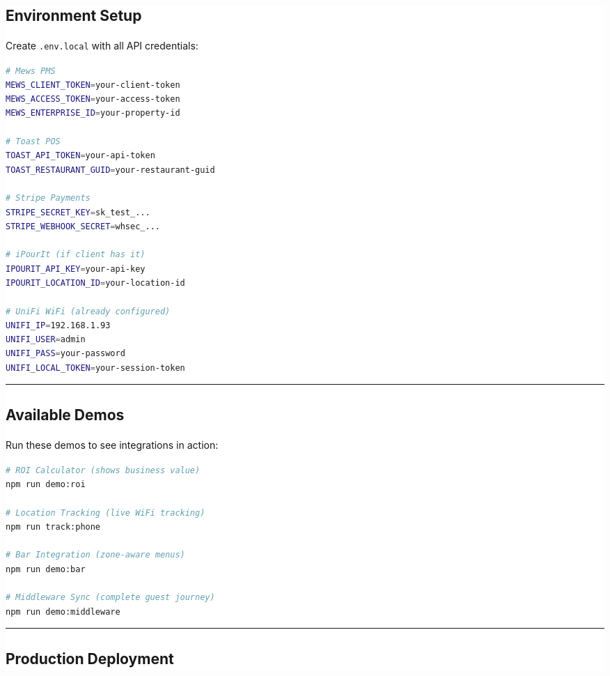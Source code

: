 ## Environment Setup

Create `.env.local` with all API credentials:

```bash
# Mews PMS
MEWS_CLIENT_TOKEN=your-client-token
MEWS_ACCESS_TOKEN=your-access-token
MEWS_ENTERPRISE_ID=your-property-id

# Toast POS
TOAST_API_TOKEN=your-api-token
TOAST_RESTAURANT_GUID=your-restaurant-guid

# Stripe Payments
STRIPE_SECRET_KEY=sk_test_...
STRIPE_WEBHOOK_SECRET=whsec_...

# iPourIt (if client has it)
IPOURIT_API_KEY=your-api-key
IPOURIT_LOCATION_ID=your-location-id

# UniFi WiFi (already configured)
UNIFI_IP=192.168.1.93
UNIFI_USER=admin
UNIFI_PASS=your-password
UNIFI_LOCAL_TOKEN=your-session-token
```

---

## Available Demos

Run these demos to see integrations in action:

```bash
# ROI Calculator (shows business value)
npm run demo:roi

# Location Tracking (live WiFi tracking)
npm run track:phone

# Bar Integration (zone-aware menus)
npm run demo:bar

# Middleware Sync (complete guest journey)
npm run demo:middleware
```

---

## Production Deployment
